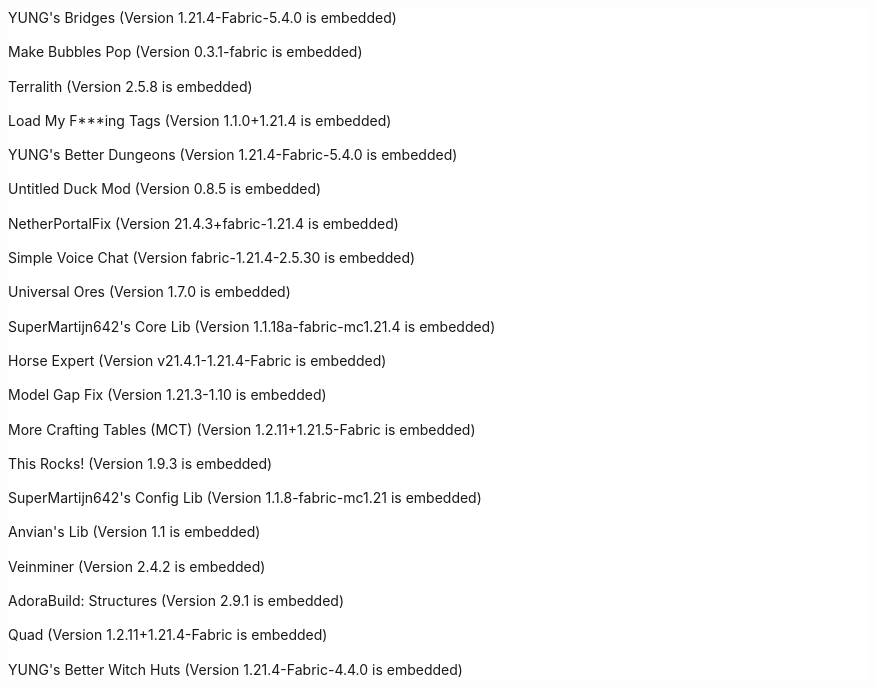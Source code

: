 YUNG's Bridges
   (Version 1.21.4-Fabric-5.4.0 is embedded)

Make Bubbles Pop
   (Version 0.3.1-fabric is embedded)

Terralith
   (Version 2.5.8 is embedded)

Load My F***ing Tags
   (Version 1.1.0+1.21.4 is embedded)

YUNG's Better Dungeons
   (Version 1.21.4-Fabric-5.4.0 is embedded)

Untitled Duck Mod
   (Version 0.8.5 is embedded)

NetherPortalFix
   (Version 21.4.3+fabric-1.21.4 is embedded)

Simple Voice Chat
   (Version fabric-1.21.4-2.5.30 is embedded)

Universal Ores
   (Version 1.7.0 is embedded)

SuperMartijn642's Core Lib
   (Version 1.1.18a-fabric-mc1.21.4 is embedded)

Horse Expert
   (Version v21.4.1-1.21.4-Fabric is embedded)

Model Gap Fix
   (Version 1.21.3-1.10 is embedded)

More Crafting Tables (MCT)
   (Version 1.2.11+1.21.5-Fabric is embedded)

This Rocks!
   (Version 1.9.3 is embedded)

SuperMartijn642's Config Lib
   (Version 1.1.8-fabric-mc1.21 is embedded)

Anvian's Lib
   (Version 1.1 is embedded)

Veinminer
   (Version 2.4.2 is embedded)

AdoraBuild: Structures
   (Version 2.9.1 is embedded)

Quad
   (Version 1.2.11+1.21.4-Fabric is embedded)

YUNG's Better Witch Huts
   (Version 1.21.4-Fabric-4.4.0 is embedded)
